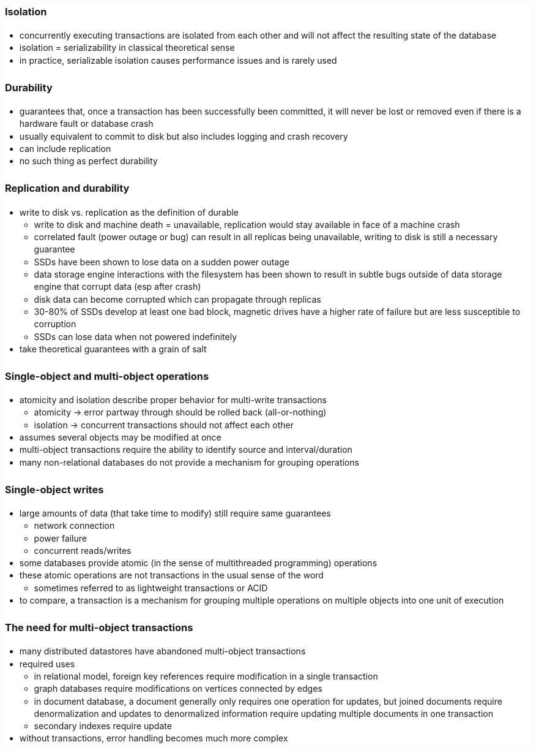### Isolation
- concurrently executing transactions are isolated from each other and will not affect
  the resulting state of the database
- isolation = serializability in classical theoretical sense
- in practice, serializable isolation causes performance issues and is rarely used

### Durability
- guarantees that, once a transaction has been successfully been committed, it will
  never be lost or removed even if there is a hardware fault or database crash
- usually equivalent to commit to disk but also includes logging and crash
  recovery
- can include replication
- no such thing as perfect durability

### Replication and durability
- write to disk vs. replication as the definition of durable
    - write to disk and machine death = unavailable, replication would stay
      available in face of a machine crash
    - correlated fault (power outage or bug) can result in all replicas being
      unavailable, writing to disk is still a necessary guarantee
    - SSDs have been shown to lose data on a sudden power outage
    - data storage engine interactions with the filesystem has been shown to
      result in subtle bugs outside of data storage engine that corrupt data
      (esp after crash)
    - disk data can become corrupted which can propagate through replicas
    - 30-80% of SSDs develop at least one bad block, magnetic drives have a higher
      rate of failure but are less susceptible to corruption
    - SSDs can lose data when not powered indefinitely
- take theoretical guarantees with a grain of salt

### Single-object and multi-object operations
- atomicity and isolation describe proper behavior for multi-write transactions
    - atomicity -> error partway through should be rolled back (all-or-nothing)
    - isolation -> concurrent transactions should not affect each other
- assumes several objects may be modified at once
- multi-object transactions require the ability to identify source and interval/duration
- many non-relational databases do not provide a mechanism for grouping operations

### Single-object writes
- large amounts of data (that take time to modify) still require same guarantees
    - network connection
    - power failure
    - concurrent reads/writes
- some databases provide atomic (in the sense of multithreaded programming) operations
- these atomic operations are not transactions in the usual sense of the word
    - sometimes referred to as lightweight transactions or ACID
- to compare, a transaction is a mechanism for grouping multiple operations
  on multiple objects into one unit of execution

### The need for multi-object transactions
- many distributed datastores have abandoned multi-object transactions
- required uses
    - in relational model, foreign key references require modification in a single
      transaction
    - graph databases require modifications on vertices connected by edges
    - in document database, a document generally only requires one operation for
      updates, but joined documents require denormalization and updates to
      denormalized information require updating multiple documents in one transaction
    - secondary indexes require update
- without transactions, error handling becomes much more complex
